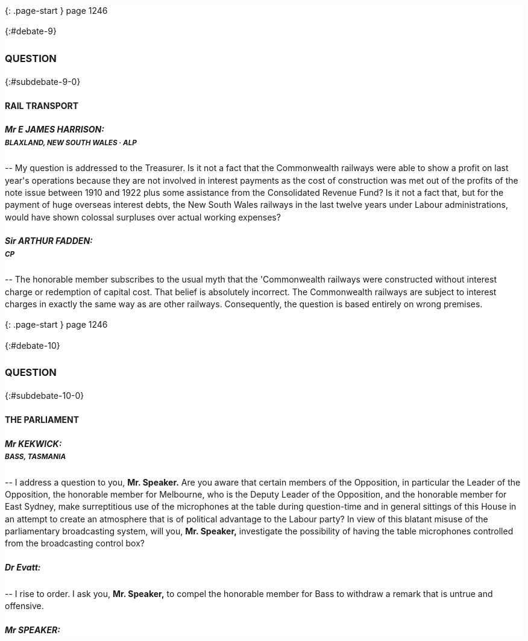 {: .page-start }
page 1246

{:#debate-9}
### QUESTION

{:#subdebate-9-0}
#### RAIL TRANSPORT

##### Mr E JAMES HARRISON:<br><small class="text-muted">BLAXLAND, NEW SOUTH WALES &middot; ALP</small>

-- My question is addressed to the Treasurer. Is it not a fact that the Commonwealth railways were able to show a profit on last year's operations because they are not involved in interest payments as the cost of construction was met out of the profits of the note issue between 1910 and 1922 plus some assistance from the Consolidated Revenue Fund? Is it not a fact that, but for the payment of huge overseas interest debts, the New South Wales railways in the last twelve years under Labour administrations, would have shown colossal surpluses over actual working expenses? 

##### Sir ARTHUR FADDEN:<br><small class="text-muted">CP</small>

-- The honorable member subscribes to the usual myth that the 'Commonwealth railways were constructed without interest charge or redemption of capital cost. That belief is absolutely incorrect. The Commonwealth railways are subject to interest charges in exactly the same way as are other railways. Consequently, the question is based entirely on wrong premises. 

{: .page-start }
page 1246

{:#debate-10}
### QUESTION

{:#subdebate-10-0}
#### THE PARLIAMENT

##### Mr KEKWICK:<br><small class="text-muted">BASS, TASMANIA</small>

-- I address a question to you,  **Mr. Speaker.**  Are you aware that certain members of the Opposition, in particular the Leader of the Opposition, the honorable member for Melbourne, who is the  Deputy  Leader of the Opposition, and the honorable member for East Sydney, make surreptitious use of the microphones at the table during question-time and in general sittings of this House in an attempt to create an atmosphere that is of political advantage to the Labour party? In view of this blatant misuse of the parliamentary broadcasting system, will you,  **Mr. Speaker,**  investigate the possibility of having the table microphones controlled from the broadcasting control box? 

##### Dr Evatt:

-- I rise to order. I ask you,  **Mr. Speaker,**  to compel the honorable member for Bass to withdraw a remark that is untrue and offensive. 

##### Mr SPEAKER:

